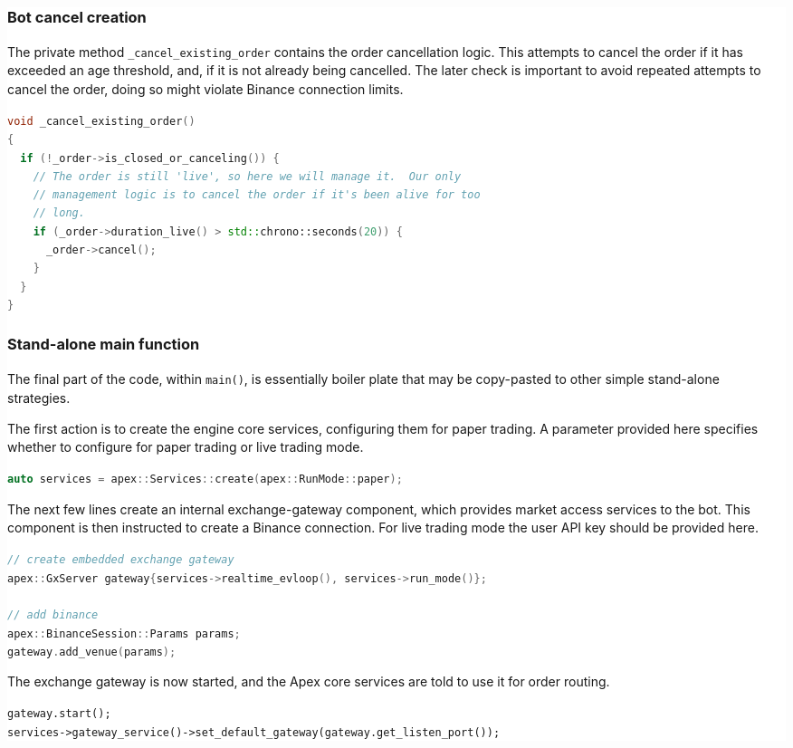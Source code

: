 ### Bot cancel creation

The private method `_cancel_existing_order` contains the order cancellation
logic.  This attempts to cancel the order if it has exceeded an age threshold,
and, if it is not already being cancelled.  The later check is important to
avoid repeated attempts to cancel the order, doing so might violate Binance
connection limits.

```c++
void _cancel_existing_order()
{
  if (!_order->is_closed_or_canceling()) {
    // The order is still 'live', so here we will manage it.  Our only
    // management logic is to cancel the order if it's been alive for too
    // long.
    if (_order->duration_live() > std::chrono::seconds(20)) {
      _order->cancel();
    }
  }
}
```


### Stand-alone main function

The final part of the code, within `main()`, is essentially boiler plate that
may be copy-pasted to other simple stand-alone strategies.

The first action is to create the engine core services, configuring them for
paper trading.  A parameter provided here specifies whether to configure for
paper trading or live trading mode.

```c++
auto services = apex::Services::create(apex::RunMode::paper);
```

The next few lines create an internal exchange-gateway component, which provides
market access services to the bot.  This component is then instructed to create
a Binance connection.  For live trading mode the user API key should be provided
here.

```c++
// create embedded exchange gateway
apex::GxServer gateway{services->realtime_evloop(), services->run_mode()};

// add binance
apex::BinanceSession::Params params;
gateway.add_venue(params);
```

The exchange gateway is now started, and the Apex core services are told to use
it for order routing.

```
gateway.start();
services->gateway_service()->set_default_gateway(gateway.get_listen_port());
```
